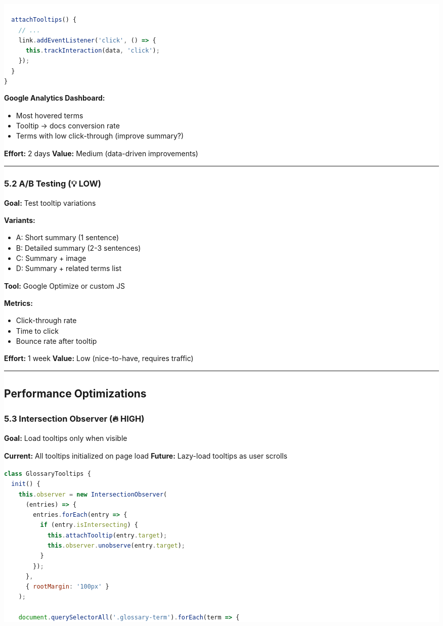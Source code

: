 ```javascript

  attachTooltips() {
    // ...
    link.addEventListener('click', () => {
      this.trackInteraction(data, 'click');
    });
  }
}
```

**Google Analytics Dashboard:**
- Most hovered terms
- Tooltip → docs conversion rate
- Terms with low click-through (improve summary?)

**Effort:** 2 days
**Value:** Medium (data-driven improvements)

---

### 5.2 A/B Testing (💡 LOW)

**Goal:** Test tooltip variations

**Variants:**
- A: Short summary (1 sentence)
- B: Detailed summary (2-3 sentences)
- C: Summary + image
- D: Summary + related terms list

**Tool:** Google Optimize or custom JS

**Metrics:**
- Click-through rate
- Time to click
- Bounce rate after tooltip

**Effort:** 1 week
**Value:** Low (nice-to-have, requires traffic)

---

## Performance Optimizations

### 5.3 Intersection Observer (🔥 HIGH)

**Goal:** Load tooltips only when visible

**Current:** All tooltips initialized on page load
**Future:** Lazy-load tooltips as user scrolls

```javascript
class GlossaryTooltips {
  init() {
    this.observer = new IntersectionObserver(
      (entries) => {
        entries.forEach(entry => {
          if (entry.isIntersecting) {
            this.attachTooltip(entry.target);
            this.observer.unobserve(entry.target);
          }
        });
      },
      { rootMargin: '100px' }
    );

    document.querySelectorAll('.glossary-term').forEach(term => {
```